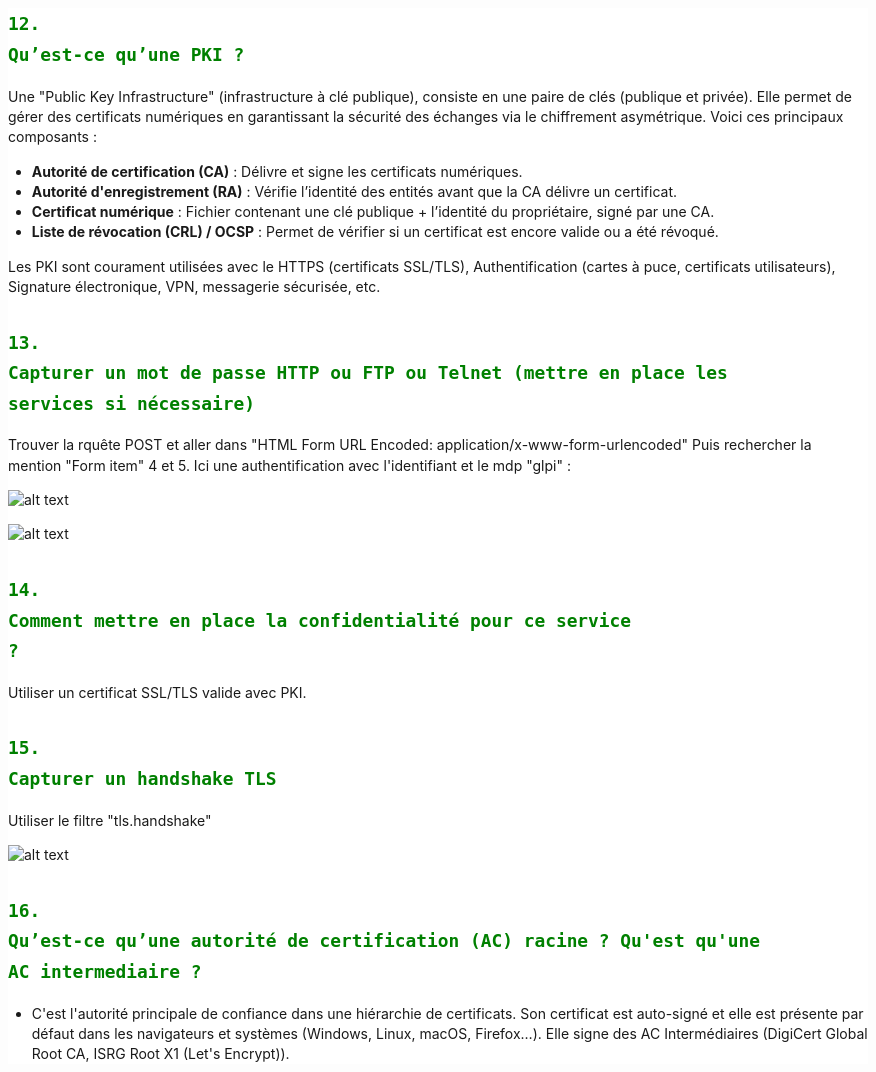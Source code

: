 ## <code style="color : Green">__12. Qu’est-ce qu’une PKI ?__</code>
Une "Public Key Infrastructure" (infrastructure à clé publique), consiste en une paire de clés (publique et privée). 
Elle permet de gérer des certificats numériques en garantissant la sécurité des échanges via le chiffrement asymétrique.
Voici ces principaux composants :
- __Autorité de certification (CA)__ : Délivre et signe les certificats numériques.
- __Autorité d'enregistrement (RA)__ : Vérifie l’identité des entités avant que la CA délivre un certificat.
- __Certificat numérique__           : Fichier contenant une clé publique + l’identité du propriétaire, signé par une CA.
- __Liste de révocation (CRL) / OCSP__ :   Permet de vérifier si un certificat est encore valide ou a été révoqué.

Les PKI sont courament utilisées avec le HTTPS (certificats SSL/TLS), Authentification (cartes à puce, certificats utilisateurs),
Signature électronique, VPN, messagerie sécurisée, etc.

## <code style="color : Green">__13. Capturer un mot de passe HTTP ou FTP ou Telnet (mettre en place les services si nécessaire)__</code>
Trouver la rquête POST et aller dans "HTML Form URL Encoded: application/x-www-form-urlencoded"
Puis rechercher la mention "Form item" 4 et 5. Ici une authentification avec l'identifiant et le mdp "glpi" :

![alt text](<capture_Mdp_HTTP.png>)

![alt text](<Suivre Flux HTTP.png>)

## <code style="color : Green">__14. Comment mettre en place la confidentialité pour ce service ?__</code>
Utiliser un certificat SSL/TLS valide avec PKI.

## <code style="color : Green">__15. Capturer un handshake TLS__</code>
Utiliser le filtre "tls.handshake"

![alt text](<TLS_Handshake.png>)

## <code style="color : Green">__16. Qu’est-ce qu’une autorité de certification (AC) racine ? Qu'est qu'une AC intermediaire ?__</code>
- C'est l'autorité principale de confiance dans une hiérarchie de certificats. Son certificat est auto-signé
et elle est présente par défaut dans les navigateurs et systèmes (Windows, Linux, macOS, Firefox…).
Elle signe des AC Intermédiaires (DigiCert Global Root CA, ISRG Root X1 (Let's Encrypt)).
